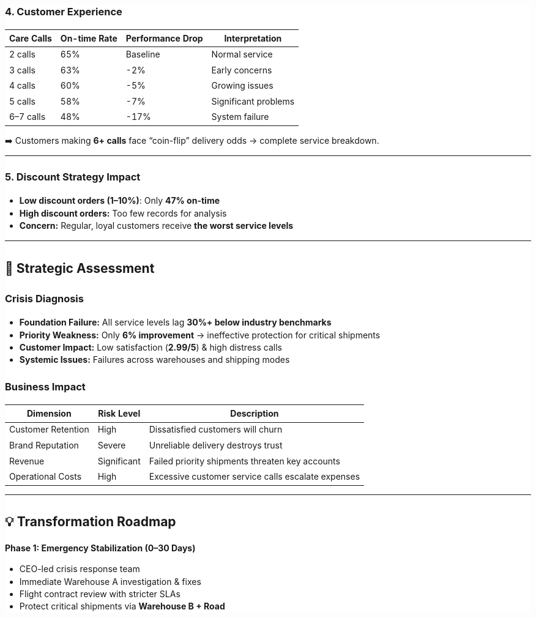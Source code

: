 
### 4. Customer Experience
| Care Calls | On-time Rate | Performance Drop | Interpretation         |
|------------|--------------|------------------|------------------------|
| 2 calls    | 65%          | Baseline         | Normal service         |
| 3 calls    | 63%          | -2%              | Early concerns         |
| 4 calls    | 60%          | -5%              | Growing issues         |
| 5 calls    | 58%          | -7%              | Significant problems   |
| 6–7 calls  | 48%          | -17%             | System failure         |

➡️ Customers making **6+ calls** face “coin-flip” delivery odds → complete service breakdown.

---

### 5. Discount Strategy Impact
- **Low discount orders (1–10%)**: Only **47% on-time**  
- **High discount orders:** Too few records for analysis  
- **Concern:** Regular, loyal customers receive **the worst service levels**  

---

## 🚨 Strategic Assessment

### Crisis Diagnosis
- **Foundation Failure:** All service levels lag **30%+ below industry benchmarks**  
- **Priority Weakness:** Only **6% improvement** → ineffective protection for critical shipments  
- **Customer Impact:** Low satisfaction (**2.99/5**) & high distress calls  
- **Systemic Issues:** Failures across warehouses and shipping modes  

### Business Impact
| Dimension              | Risk Level | Description                                           |
|------------------------|------------|-------------------------------------------------------|
| Customer Retention     | High       | Dissatisfied customers will churn                     |
| Brand Reputation       | Severe     | Unreliable delivery destroys trust                    |
| Revenue                | Significant| Failed priority shipments threaten key accounts       |
| Operational Costs      | High       | Excessive customer service calls escalate expenses    |

---

## 💡 Transformation Roadmap

**Phase 1: Emergency Stabilization (0–30 Days)**  
- CEO-led crisis response team  
- Immediate Warehouse A investigation & fixes  
- Flight contract review with stricter SLAs  
- Protect critical shipments via **Warehouse B + Road**  
